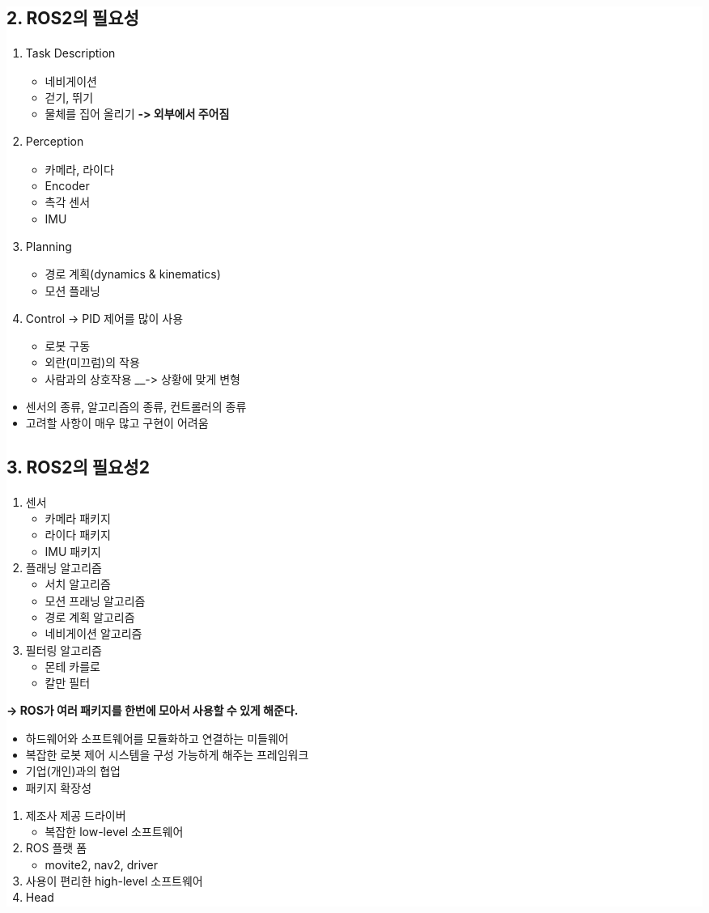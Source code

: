 ## 2. ROS2의 필요성
1. Task Description
	- 네비게이션
	- 걷기, 뛰기
	- 물체를 집어 올리기
__-> 외부에서 주어짐__

2. Perception
	- 카메라, 라이다
	- Encoder
	- 촉각 센서
	- IMU
3. Planning
	- 경로 계획(dynamics & kinematics)
	- 모션 플래닝
4. Control -> PID 제어를 많이 사용
	- 로봇 구동
	- 외란(미끄럼)의 작용
	- 사람과의 상호작용
__-> 상황에 맞게 변형
- 센서의 종류, 알고리즘의 종류, 컨트롤러의 종류
- 고려할 사항이 매우 많고 구현이 어려움



## 3. ROS2의 필요성2
1. 센서
	- 카메라 패키지
	- 라이다 패키지
	- IMU 패키지
2. 플래닝 알고리즘
	- 서치 알고리즘
	- 모션 프래닝 알고리즘
	- 경로 계획 알고리즘
	- 네비게이션 알고리즘
3. 필터링 알고리즘
	- 몬테 카를로
	- 칼만 필터

__-> ROS가 여러 패키지를 한번에 모아서 사용할 수 있게 해준다.__


- 하드웨어와 소프트웨어를 모듈화하고 연결하는 미들웨어
- 복잡한 로봇 제어 시스템을 구성 가능하게 해주는 프레임워크
- 기업(개인)과의 협업
- 패키지 확장성

1. 제조사 제공 드라이버
	- 복잡한 low-level 소프트웨어
2. ROS 플랫 폼
	- movite2, nav2, driver
3. 사용이 편리한 high-level 소프트웨어
4. Head
